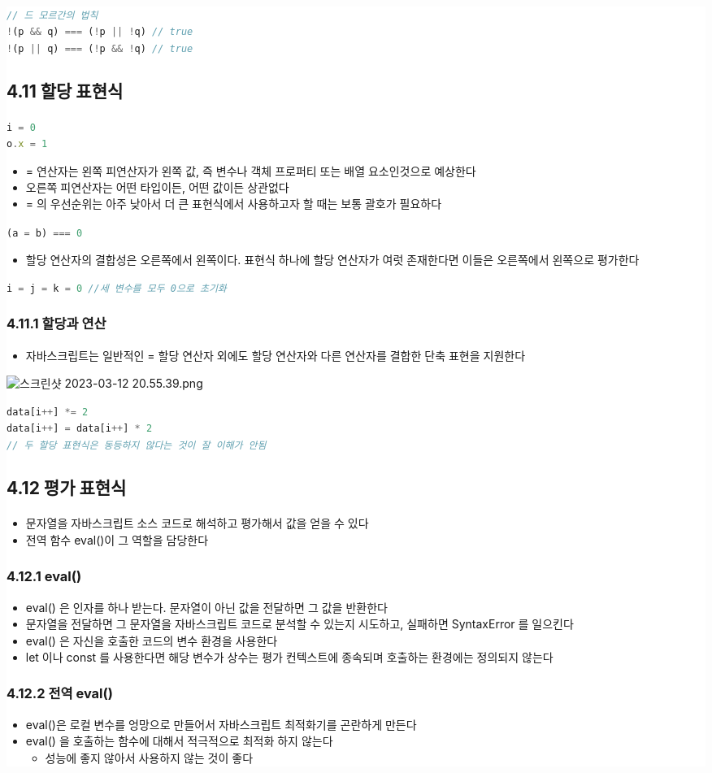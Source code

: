 ```jsx
// 드 모르간의 법칙
!(p && q) === (!p || !q) // true
!(p || q) === (!p && !q) // true
```

## 4.11 할당 표현식

```jsx
i = 0
o.x = 1
```

- = 연산자는 왼쪽 피연산자가 왼쪽 값, 즉 변수나 객체 프로퍼티 또는 배열 요소인것으로 예상한다
- 오른쪽 피연산자는 어떤 타입이든, 어떤 값이든 상관없다
- = 의 우선순위는 아주 낮아서 더 큰 표현식에서 사용하고자 할 때는 보통 괄호가 필요하다

```jsx
(a = b) === 0
```

- 할당 연산자의 결합성은 오른쪽에서 왼쪽이다. 표현식 하나에 할당 연산자가 여럿 존재한다면 이들은 오른쪽에서 왼쪽으로 평가한다

```jsx
i = j = k = 0 //세 변수를 모두 0으로 초기화
```

### 4.11.1 할당과 연산

- 자바스크립트는 일반적인 = 할당 연산자 외에도 할당 연산자와 다른 연산자를 결합한 단축 표현을 지원한다

![스크린샷 2023-03-12 20.55.39.png](4%E1%84%8C%E1%85%A1%E1%86%BC%20%E1%84%91%E1%85%AD%E1%84%92%E1%85%A7%E1%86%AB%E1%84%89%E1%85%B5%E1%86%A8%E1%84%80%E1%85%AA%20%E1%84%8B%E1%85%A7%E1%86%AB%E1%84%89%E1%85%A1%E1%86%AB%E1%84%8C%E1%85%A1%20part%202%207fc3687fec544c5d820bdefda68e7865/%25E1%2584%2589%25E1%2585%25B3%25E1%2584%258F%25E1%2585%25B3%25E1%2584%2585%25E1%2585%25B5%25E1%2586%25AB%25E1%2584%2589%25E1%2585%25A3%25E1%2586%25BA_2023-03-12_20.55.39.png)

```jsx
data[i++] *= 2
data[i++] = data[i++] * 2
// 두 할당 표현식은 동등하지 않다는 것이 잘 이해가 안됨
```

## 4.12 평가 표현식

- 문자열을 자바스크립트 소스 코드로 해석하고 평가해서 값을 얻을 수 있다
- 전역 함수 eval()이 그 역할을 담당한다

### 4.12.1 eval()

- eval() 은 인자를 하나 받는다. 문자열이 아닌 값을 전달하면 그 값을 반환한다
- 문자열을 전달하면 그 문자열을 자바스크립트 코드로 분석할 수 있는지 시도하고, 실패하면 SyntaxError 를 일으킨다
- eval() 은 자신을 호출한 코드의 변수 환경을 사용한다
- let 이나 const 를 사용한다면 해당 변수가 상수는 평가 컨텍스트에 종속되며 호출하는 환경에는 정의되지 않는다

### 4.12.2 전역 eval()

- eval()은 로컬 변수를 엉망으로 만들어서 자바스크립트 최적화기를 곤란하게 만든다
- eval() 을 호출하는 함수에 대해서 적극적으로 최적화 하지 않는다
    - 성능에 좋지 않아서 사용하지 않는 것이 좋다
    
